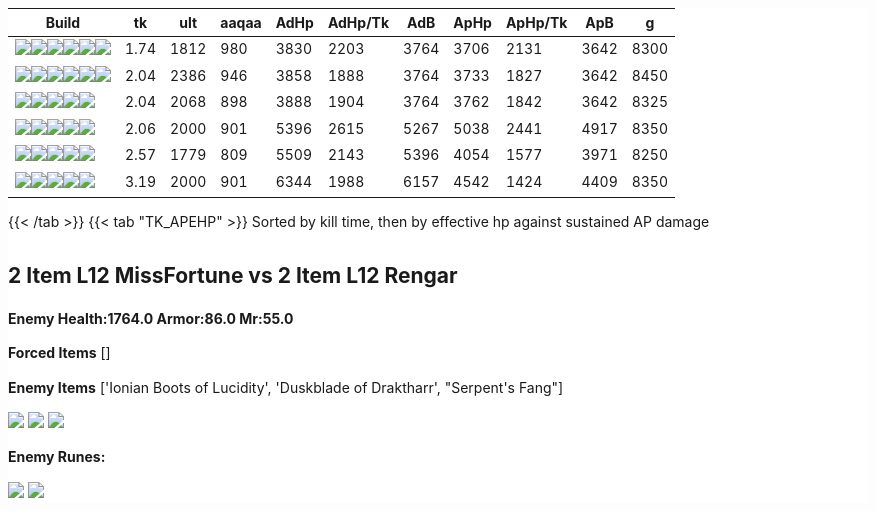 



 Build |tk|ult|aaqaa|AdHp|AdHp/Tk|AdB|ApHp|ApHp/Tk|ApB|g
-|-|-|-|-|-|-|-|-|-|-
![](/item/3161.png)![](/item/6672.png)![](/item/1001.png)![](/item/1053.png)![](/item/1055.png)![](/item/1036.png)|1.74|1812|980|3830|2203|3764|3706|2131|3642|8300
![](/item/3161.png)![](/item/3142.png)![](/item/1053.png)![](/item/1055.png)![](/item/1036.png)![](/item/1036.png)|2.04|2386|946|3858|1888|3764|3733|1827|3642|8450
![](/item/3074.png)![](/item/3161.png)![](/item/1001.png)![](/item/1055.png)![](/item/1037.png)|2.04|2068|898|3888|1904|3764|3762|1842|3642|8325
![](/item/3161.png)![](/item/6673.png)![](/item/1001.png)![](/item/1055.png)![](/item/1038.png)|2.06|2000|901|5396|2615|5267|5038|2441|4917|8350
![](/item/3161.png)![](/item/6333.png)![](/item/1001.png)![](/item/1053.png)![](/item/1055.png)|2.57|1779|809|5509|2143|5396|4054|1577|3971|8250
![](/item/6673.png)![](/item/6333.png)![](/item/1001.png)![](/item/1055.png)![](/item/1038.png)|3.19|2000|901|6344|1988|6157|4542|1424|4409|8350
{{< /tab >}}
{{< tab "TK_APEHP" >}}
Sorted by kill time, then by effective hp against sustained AP damage
## 2 Item L12 MissFortune vs 2 Item L12 Rengar

**Enemy Health:1764.0 Armor:86.0 Mr:55.0**


**Forced Items** []








**Enemy Items** ['Ionian Boots of Lucidity', 'Duskblade of Draktharr', "Serpent's Fang"]





![](/item/3158.png)
![](/item/6691.png)
![](/item/6695.png)



**Enemy Runes:**





![](/Styles/Inspiration/FirstStrike/FirstStrike.png)
![](/Styles/Inspiration/MagicalFootwear/MagicalFootwear.png)
